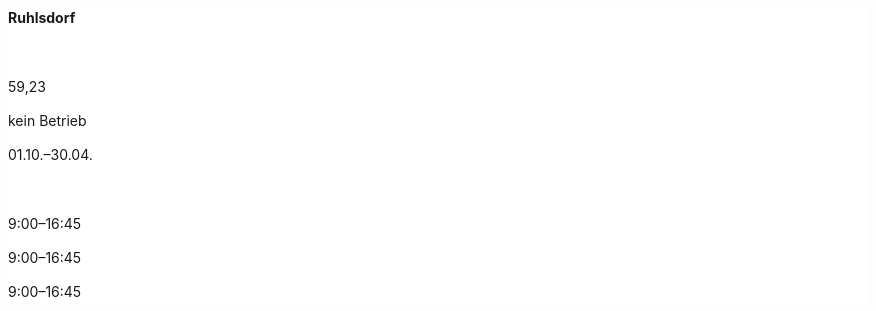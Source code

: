<td style="border-bottom: 0.5pt solid ; " rowspan="2" align="left" valign="top" charoff="50">

<span style=";font-weight:bold">Ruhlsdorf</span>

</td>

<td style="border-right: 0.5pt solid ; " align="left" valign="top" charoff="50">

 

</td>

<td style="border-right: 0.5pt solid ; border-bottom: 0.5pt solid ; " rowspan="2" align="left" valign="top" charoff="50">

59,23

</td>

<td style="border-right: 0.5pt solid ; border-bottom: 0.5pt solid ; " colspan="3" align="left" valign="top" charoff="50">

kein Betrieb

</td>

<td style="border-bottom: 0.5pt solid ; " align="left" valign="top" charoff="50">

01.10.–30.04.

</td>

</tr>

<tr>

<td style="border-right: 0.5pt solid ; border-bottom: 0.5pt solid ; " align="left" valign="top" charoff="50">

 

</td>

<td style="border-right: 0.5pt solid ; border-bottom: 0.5pt solid ; " align="left" valign="top" charoff="50">

9:00–16:45

</td>

<td style="border-right: 0.5pt solid ; border-bottom: 0.5pt solid ; " align="left" valign="top" charoff="50">

9:00–16:45

</td>

<td style="border-right: 0.5pt solid ; border-bottom: 0.5pt solid ; " align="left" valign="top" charoff="50">

9:00–16:45

</td>

<td style="border-bottom: 0.5pt solid ; " align="left" valign="top" charoff="50">

